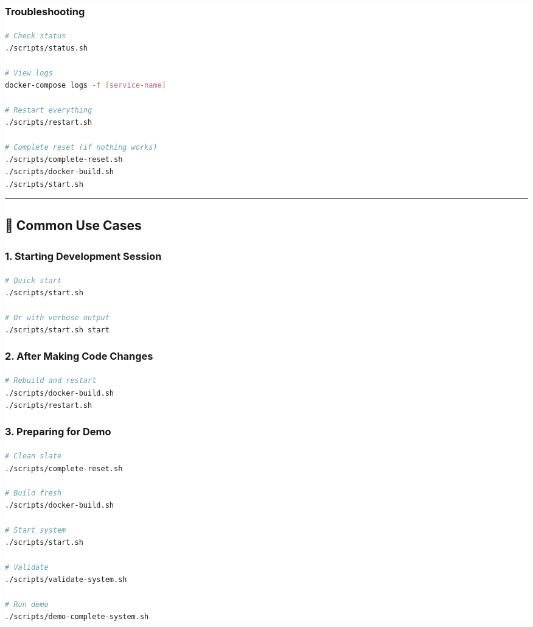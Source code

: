
### Troubleshooting

```bash
# Check status
./scripts/status.sh

# View logs
docker-compose logs -f [service-name]

# Restart everything
./scripts/restart.sh

# Complete reset (if nothing works)
./scripts/complete-reset.sh
./scripts/docker-build.sh
./scripts/start.sh
```

---

## 🎯 Common Use Cases

### 1. **Starting Development Session**

```bash
# Quick start
./scripts/start.sh

# Or with verbose output
./scripts/start.sh start
```

### 2. **After Making Code Changes**

```bash
# Rebuild and restart
./scripts/docker-build.sh
./scripts/restart.sh
```

### 3. **Preparing for Demo**

```bash
# Clean slate
./scripts/complete-reset.sh

# Build fresh
./scripts/docker-build.sh

# Start system
./scripts/start.sh

# Validate
./scripts/validate-system.sh

# Run demo
./scripts/demo-complete-system.sh
```
